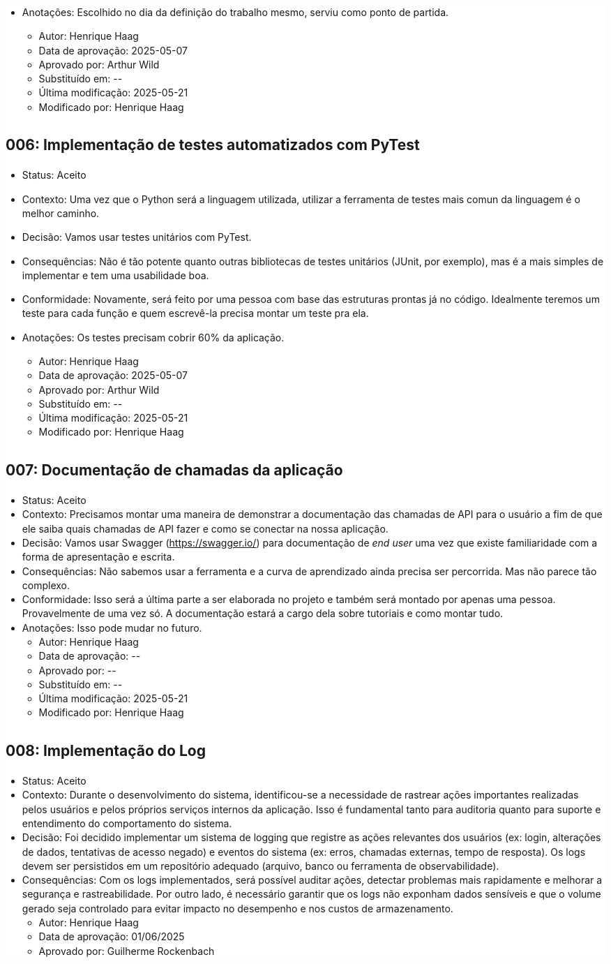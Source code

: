 - Anotações: Escolhido no dia da definição do trabalho mesmo, serviu como ponto de partida.

    - Autor: Henrique Haag
    - Data de aprovação: 2025-05-07
    - Aprovado por: Arthur Wild
    - Substituído em: --
    - Última modificação: 2025-05-21
    - Modificado por: Henrique Haag

## 006: Implementação de testes automatizados com PyTest
- Status: Aceito
- Contexto: Uma vez que o Python será a linguagem utilizada, utilizar a ferramenta de testes mais comun da linguagem é o melhor caminho.
- Decisão: Vamos usar testes unitários com PyTest.
- Consequências: Não é tão potente quanto outras bibliotecas de testes unitários (JUnit, por exemplo), mas é a mais simples de implementar e tem uma usabilidade boa.
- Conformidade: Novamente, será feito por uma pessoa com base das estruturas prontas já no código. Idealmente teremos um teste para cada função e quem escrevê-la precisa montar um teste pra ela.
- Anotações: Os testes precisam cobrir 60% da aplicação.

    - Autor: Henrique Haag
    - Data de aprovação: 2025-05-07
    - Aprovado por: Arthur Wild
    - Substituído em: --
    - Última modificação: 2025-05-21
    - Modificado por: Henrique Haag

## 007: Documentação de chamadas da aplicação
- Status: Aceito
- Contexto: Precisamos montar uma maneira de demonstrar a documentação das chamadas de API para o usuário a fim de que ele saiba quais chamadas de API fazer e como se conectar na nossa aplicação.
- Decisão: Vamos usar Swagger (https://swagger.io/) para documentação de *end user* uma vez que existe familiaridade com a forma de apresentação e escrita.
- Consequências: Não sabemos usar a ferramenta e a curva de aprendizado ainda precisa ser percorrida. Mas não parece tão complexo.
- Conformidade: Isso será a última parte a ser elaborada no projeto e também será montado por apenas uma pessoa. Provavelmente de uma vez só. A documentação estará a cargo dela sobre tutoriais e como montar tudo.
- Anotações: Isso pode mudar no futuro.
    - Autor: Henrique Haag
    - Data de aprovação: --
    - Aprovado por: --
    - Substituído em: --
    - Última modificação: 2025-05-21
    - Modificado por: Henrique Haag

## 008: Implementação do Log
- Status: Aceito
- Contexto: Durante o desenvolvimento do sistema, identificou-se a necessidade de rastrear ações importantes realizadas pelos usuários e pelos próprios serviços internos da aplicação. Isso é fundamental tanto para auditoria quanto para suporte e entendimento do comportamento do sistema.
- Decisão: Foi decidido implementar um sistema de logging que registre as ações relevantes dos usuários (ex: login, alterações de dados, tentativas de acesso negado) e eventos do sistema (ex: erros, chamadas externas, tempo de resposta). Os logs devem ser persistidos em um repositório adequado (arquivo, banco ou ferramenta de observabilidade).
- Consequências: Com os logs implementados, será possível auditar ações, detectar problemas mais rapidamente e melhorar a segurança e rastreabilidade. Por outro lado, é necessário garantir que os logs não exponham dados sensíveis e que o volume gerado seja controlado para evitar impacto no desempenho e nos custos de armazenamento.
    - Autor: Henrique Haag
    - Data de aprovação: 01/06/2025
    - Aprovado por: Guilherme Rockenbach